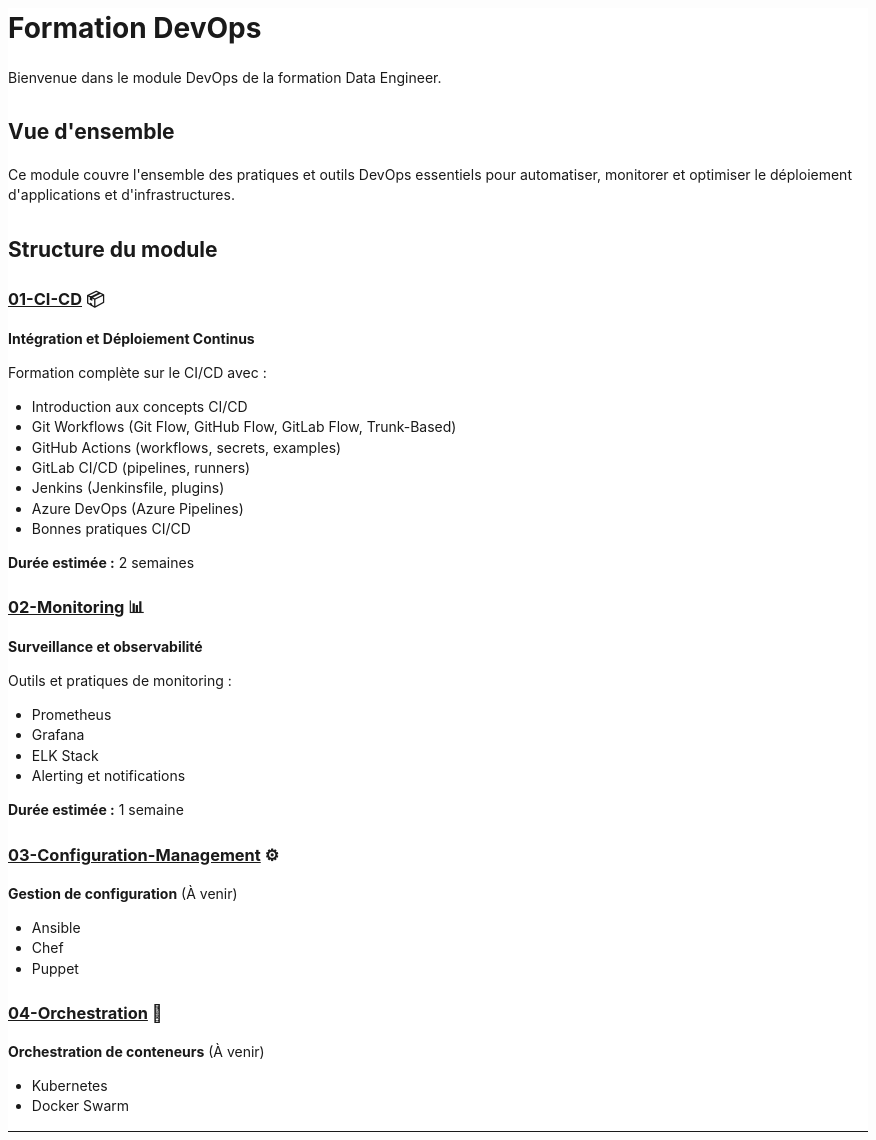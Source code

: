 # Formation DevOps

Bienvenue dans le module DevOps de la formation Data Engineer.

## Vue d'ensemble

Ce module couvre l'ensemble des pratiques et outils DevOps essentiels pour automatiser, monitorer et optimiser le déploiement d'applications et d'infrastructures.

## Structure du module

### [01-CI-CD](./01-CI-CD/README.md) 📦
**Intégration et Déploiement Continus**

Formation complète sur le CI/CD avec :
- Introduction aux concepts CI/CD
- Git Workflows (Git Flow, GitHub Flow, GitLab Flow, Trunk-Based)
- GitHub Actions (workflows, secrets, examples)
- GitLab CI/CD (pipelines, runners)
- Jenkins (Jenkinsfile, plugins)
- Azure DevOps (Azure Pipelines)
- Bonnes pratiques CI/CD

**Durée estimée :** 2 semaines

### [02-Monitoring](./02-Monitoring/) 📊
**Surveillance et observabilité**

Outils et pratiques de monitoring :
- Prometheus
- Grafana
- ELK Stack
- Alerting et notifications

**Durée estimée :** 1 semaine

### [03-Configuration-Management](./03-Configuration-Management/) ⚙️
**Gestion de configuration** (À venir)

- Ansible
- Chef
- Puppet

### [04-Orchestration](./04-Orchestration/) 🎯
**Orchestration de conteneurs** (À venir)

- Kubernetes
- Docker Swarm

---
